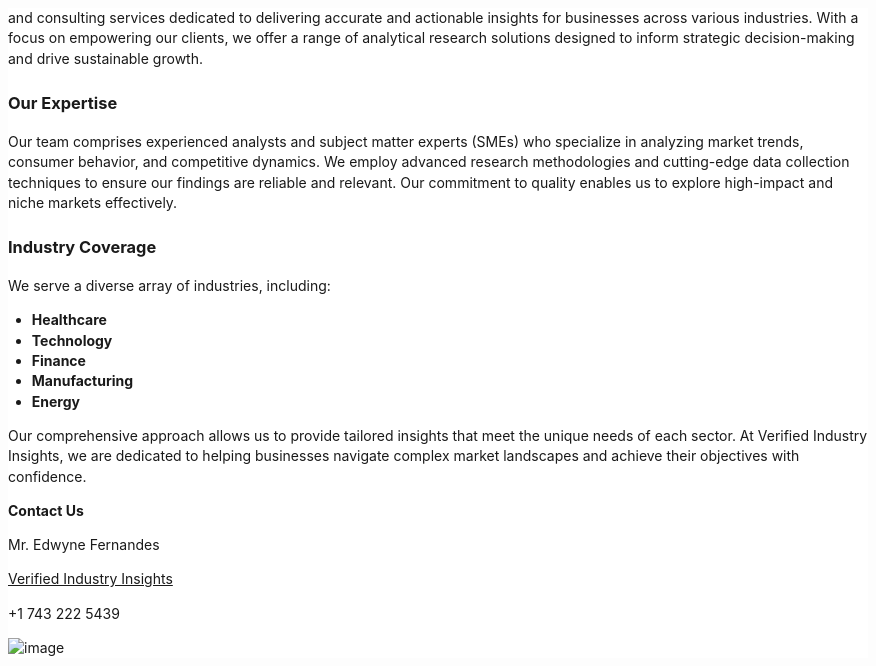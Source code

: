 and consulting services dedicated to delivering accurate and actionable insights for businesses across various industries. With a focus on empowering our clients, we offer a range of analytical research solutions designed to inform strategic decision-making and drive sustainable growth.</p><h3>Our Expertise</h3><p>Our team comprises experienced analysts and subject matter experts (SMEs) who specialize in analyzing market trends, consumer behavior, and competitive dynamics. We employ advanced research methodologies and cutting-edge data collection techniques to ensure our findings are reliable and relevant. Our commitment to quality enables us to explore high-impact and niche markets effectively.</p><h3>Industry Coverage</h3><p>We serve a diverse array of industries, including:</p><ul><li><strong>Healthcare</strong></li><li><strong>Technology</strong></li><li><strong>Finance</strong></li><li><strong>Manufacturing</strong></li><li><strong>Energy</strong></li></ul><p>Our comprehensive approach allows us to provide tailored insights that meet the unique needs of each sector. At Verified Industry Insights, we are dedicated to helping businesses navigate complex market landscapes and achieve their objectives with confidence.</p><p><strong>Contact Us</strong></p><p>Mr. Edwyne Fernandes</p><p><a href="https://www.verifiedindustryinsights.com/">Verified Industry Insights</a></p><p>+1 743 222 5439</p>
![image](https://github.com/user-attachments/assets/4bc1d0f1-f85b-464e-abd4-78a9d419caa8)
